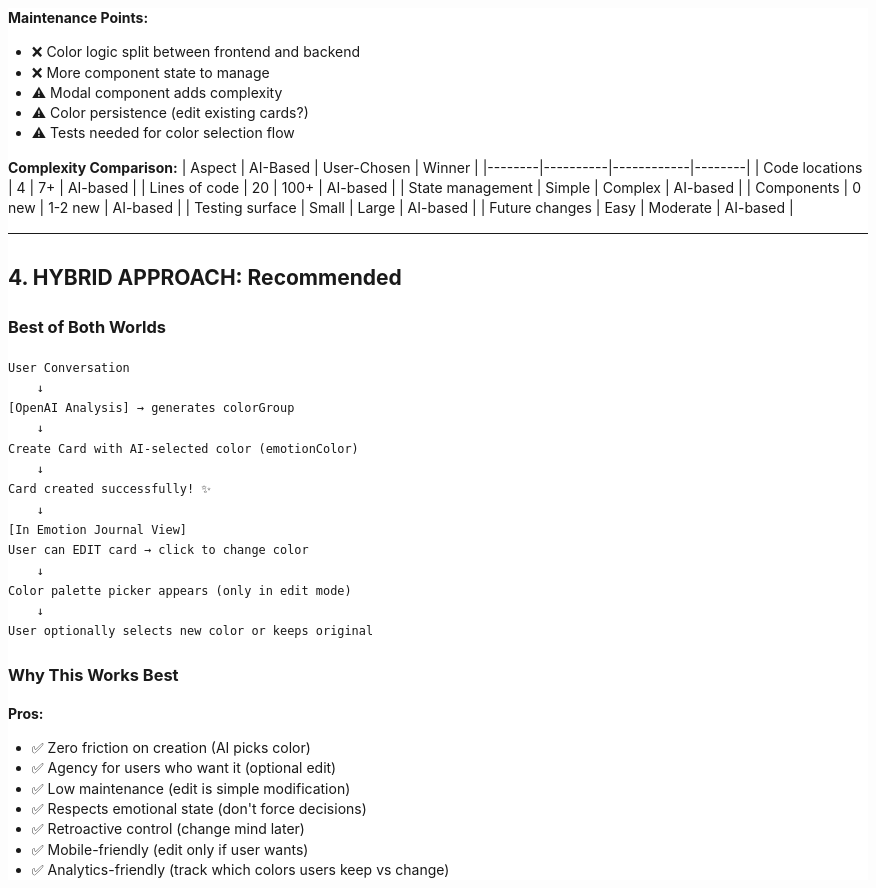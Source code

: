 **Maintenance Points:**
- ❌ Color logic split between frontend and backend
- ❌ More component state to manage
- ⚠️ Modal component adds complexity
- ⚠️ Color persistence (edit existing cards?)
- ⚠️ Tests needed for color selection flow

**Complexity Comparison:**
| Aspect | AI-Based | User-Chosen | Winner |
|--------|----------|------------|--------|
| Code locations | 4 | 7+ | AI-based |
| Lines of code | 20 | 100+ | AI-based |
| State management | Simple | Complex | AI-based |
| Components | 0 new | 1-2 new | AI-based |
| Testing surface | Small | Large | AI-based |
| Future changes | Easy | Moderate | AI-based |

---

## 4. HYBRID APPROACH: Recommended

### Best of Both Worlds

```
User Conversation
    ↓
[OpenAI Analysis] → generates colorGroup
    ↓
Create Card with AI-selected color (emotionColor)
    ↓
Card created successfully! ✨
    ↓
[In Emotion Journal View]
User can EDIT card → click to change color
    ↓
Color palette picker appears (only in edit mode)
    ↓
User optionally selects new color or keeps original
```

### Why This Works Best

**Pros:**
- ✅ Zero friction on creation (AI picks color)
- ✅ Agency for users who want it (optional edit)
- ✅ Low maintenance (edit is simple modification)
- ✅ Respects emotional state (don't force decisions)
- ✅ Retroactive control (change mind later)
- ✅ Mobile-friendly (edit only if user wants)
- ✅ Analytics-friendly (track which colors users keep vs change)
